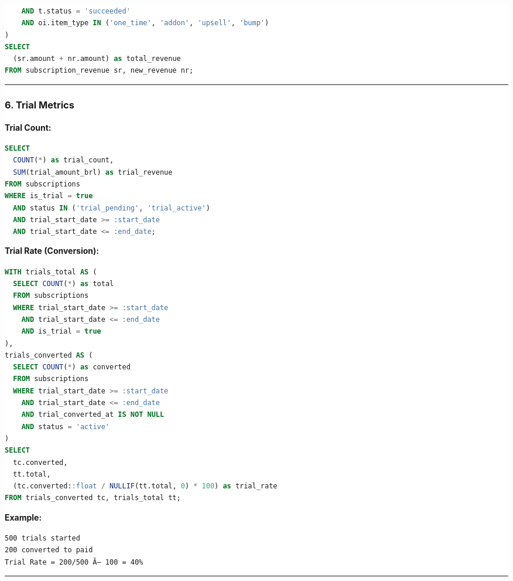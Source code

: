 ```sql
    AND t.status = 'succeeded'
    AND oi.item_type IN ('one_time', 'addon', 'upsell', 'bump')
)
SELECT 
  (sr.amount + nr.amount) as total_revenue
FROM subscription_revenue sr, new_revenue nr;
```

---

### 6. Trial Metrics

**Trial Count:**
```sql
SELECT 
  COUNT(*) as trial_count,
  SUM(trial_amount_brl) as trial_revenue
FROM subscriptions
WHERE is_trial = true
  AND status IN ('trial_pending', 'trial_active')
  AND trial_start_date >= :start_date
  AND trial_start_date <= :end_date;
```

**Trial Rate (Conversion):**
```sql
WITH trials_total AS (
  SELECT COUNT(*) as total
  FROM subscriptions
  WHERE trial_start_date >= :start_date
    AND trial_start_date <= :end_date
    AND is_trial = true
),
trials_converted AS (
  SELECT COUNT(*) as converted
  FROM subscriptions
  WHERE trial_start_date >= :start_date
    AND trial_start_date <= :end_date
    AND trial_converted_at IS NOT NULL
    AND status = 'active'
)
SELECT 
  tc.converted,
  tt.total,
  (tc.converted::float / NULLIF(tt.total, 0) * 100) as trial_rate
FROM trials_converted tc, trials_total tt;
```

**Example:**
```
500 trials started
200 converted to paid
Trial Rate = 200/500 Ã— 100 = 40%
```

---